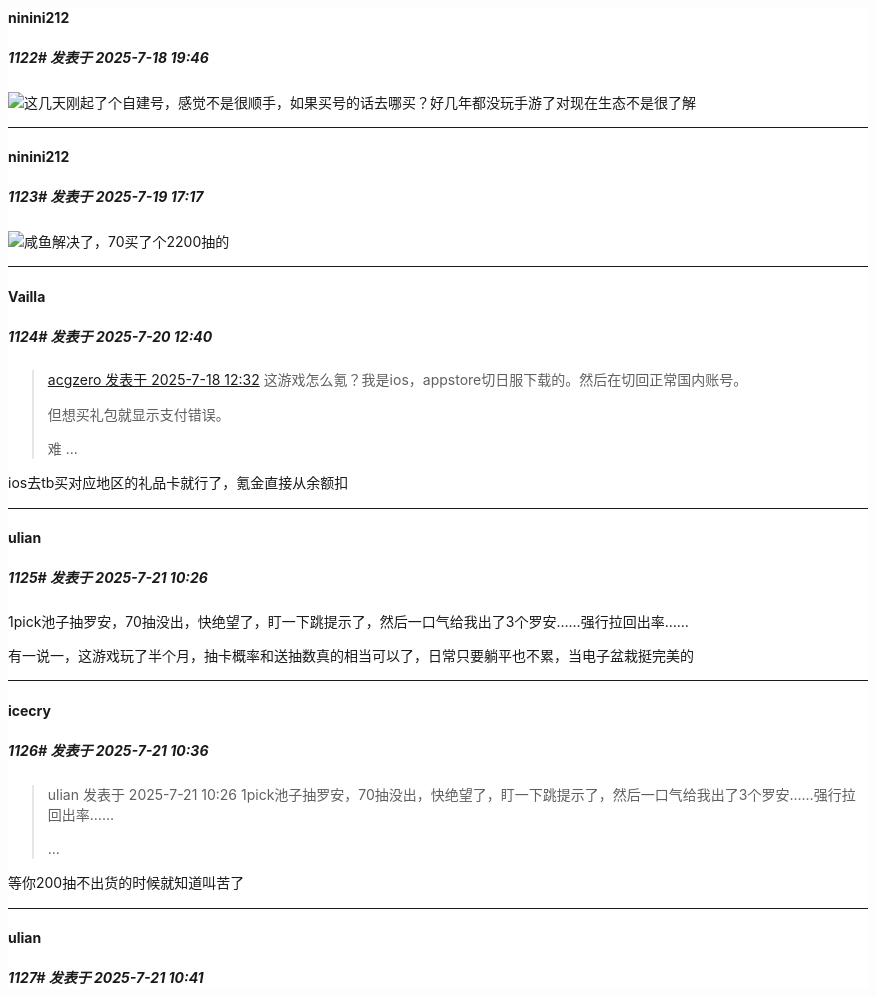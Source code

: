 ####  ninini212  
##### 1122#       发表于 2025-7-18 19:46

<img src="https://static.stage1st.com/image/smiley/face2017/067.png" referrerpolicy="no-referrer">这几天刚起了个自建号，感觉不是很顺手，如果买号的话去哪买？好几年都没玩手游了对现在生态不是很了解


*****

####  ninini212  
##### 1123#       发表于 2025-7-19 17:17

<img src="https://static.stage1st.com/image/smiley/face2017/053.png" referrerpolicy="no-referrer">咸鱼解决了，70买了个2200抽的


*****

####  Vailla  
##### 1124#       发表于 2025-7-20 12:40

<blockquote><a href="httphttps://stage1st.com/2b/forum.php?mod=redirect&amp;goto=findpost&amp;pid=68117468&amp;ptid=2141164" target="_blank">acgzero 发表于 2025-7-18 12:32</a>
这游戏怎么氪？我是ios，appstore切日服下载的。然后在切回正常国内账号。

但想买礼包就显示支付错误。

难 ...</blockquote>
ios去tb买对应地区的礼品卡就行了，氪金直接从余额扣


*****

####  ulian  
##### 1125#       发表于 2025-7-21 10:26

1pick池子抽罗安，70抽没出，快绝望了，盯一下跳提示了，然后一口气给我出了3个罗安……强行拉回出率……

有一说一，这游戏玩了半个月，抽卡概率和送抽数真的相当可以了，日常只要躺平也不累，当电子盆栽挺完美的


*****

####  icecry  
##### 1126#       发表于 2025-7-21 10:36

<blockquote>ulian 发表于 2025-7-21 10:26
1pick池子抽罗安，70抽没出，快绝望了，盯一下跳提示了，然后一口气给我出了3个罗安……强行拉回出率……

 ...</blockquote>
等你200抽不出货的时候就知道叫苦了


*****

####  ulian  
##### 1127#       发表于 2025-7-21 10:41
